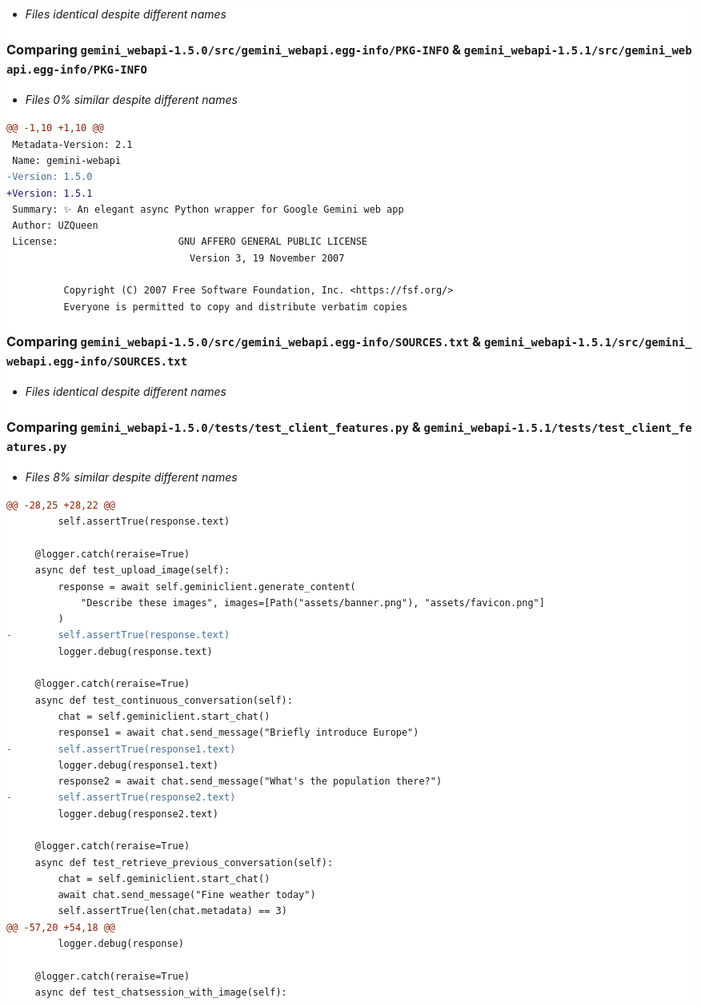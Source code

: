  * *Files identical despite different names*

### Comparing `gemini_webapi-1.5.0/src/gemini_webapi.egg-info/PKG-INFO` & `gemini_webapi-1.5.1/src/gemini_webapi.egg-info/PKG-INFO`

 * *Files 0% similar despite different names*

```diff
@@ -1,10 +1,10 @@
 Metadata-Version: 2.1
 Name: gemini-webapi
-Version: 1.5.0
+Version: 1.5.1
 Summary: ✨ An elegant async Python wrapper for Google Gemini web app
 Author: UZQueen
 License:                     GNU AFFERO GENERAL PUBLIC LICENSE
                                Version 3, 19 November 2007
         
          Copyright (C) 2007 Free Software Foundation, Inc. <https://fsf.org/>
          Everyone is permitted to copy and distribute verbatim copies
```

### Comparing `gemini_webapi-1.5.0/src/gemini_webapi.egg-info/SOURCES.txt` & `gemini_webapi-1.5.1/src/gemini_webapi.egg-info/SOURCES.txt`

 * *Files identical despite different names*

### Comparing `gemini_webapi-1.5.0/tests/test_client_features.py` & `gemini_webapi-1.5.1/tests/test_client_features.py`

 * *Files 8% similar despite different names*

```diff
@@ -28,25 +28,22 @@
         self.assertTrue(response.text)
 
     @logger.catch(reraise=True)
     async def test_upload_image(self):
         response = await self.geminiclient.generate_content(
             "Describe these images", images=[Path("assets/banner.png"), "assets/favicon.png"]
         )
-        self.assertTrue(response.text)
         logger.debug(response.text)
 
     @logger.catch(reraise=True)
     async def test_continuous_conversation(self):
         chat = self.geminiclient.start_chat()
         response1 = await chat.send_message("Briefly introduce Europe")
-        self.assertTrue(response1.text)
         logger.debug(response1.text)
         response2 = await chat.send_message("What's the population there?")
-        self.assertTrue(response2.text)
         logger.debug(response2.text)
 
     @logger.catch(reraise=True)
     async def test_retrieve_previous_conversation(self):
         chat = self.geminiclient.start_chat()
         await chat.send_message("Fine weather today")
         self.assertTrue(len(chat.metadata) == 3)
@@ -57,20 +54,18 @@
         logger.debug(response)
 
     @logger.catch(reraise=True)
     async def test_chatsession_with_image(self):
```